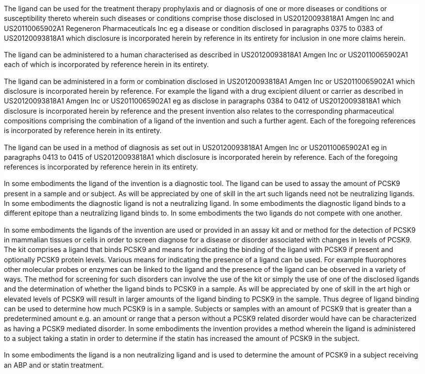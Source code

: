 The ligand can be used for the treatment therapy prophylaxis and or diagnosis of one or more diseases or conditions or susceptibility thereto wherein such diseases or conditions comprise those disclosed in US20120093818A1 Amgen Inc and US20110065902A1 Regeneron Pharmaceuticals Inc eg a disease or condition disclosed in paragraphs 0375 to 0383 of US20120093818A1 which disclosure is incorporated herein by reference in its entirety for inclusion in one more claims herein.

The ligand can be administered to a human characterised as described in US20120093818A1 Amgen Inc or US20110065902A1 each of which is incorporated by reference herein in its entirety.

The ligand can be administered in a form or combination disclosed in US20120093818A1 Amgen Inc or US20110065902A1 which disclosure is incorporated herein by reference. For example the ligand with a drug excipient diluent or carrier as described in US20120093818A1 Amgen Inc or US20110065902A1 eg as disclose in paragraphs 0384 to 0412 of US20120093818A1 which disclosure is incorporated herein by reference and the present invention also relates to the corresponding pharmaceutical compositions comprising the combination of a ligand of the invention and such a further agent. Each of the foregoing references is incorporated by reference herein in its entirety.

The ligand can be used in a method of diagnosis as set out in US20120093818A1 Amgen Inc or US20110065902A1 eg in paragraphs 0413 to 0415 of US20120093818A1 which disclosure is incorporated herein by reference. Each of the foregoing references is incorporated by reference herein in its entirety.

In some embodiments the ligand of the invention is a diagnostic tool. The ligand can be used to assay the amount of PCSK9 present in a sample and or subject. As will be appreciated by one of skill in the art such ligands need not be neutralizing ligands. In some embodiments the diagnostic ligand is not a neutralizing ligand. In some embodiments the diagnostic ligand binds to a different epitope than a neutralizing ligand binds to. In some embodiments the two ligands do not compete with one another.

In some embodiments the ligands of the invention are used or provided in an assay kit and or method for the detection of PCSK9 in mammalian tissues or cells in order to screen diagnose for a disease or disorder associated with changes in levels of PCSK9. The kit comprises a ligand that binds PCSK9 and means for indicating the binding of the ligand with PCSK9 if present and optionally PCSK9 protein levels. Various means for indicating the presence of a ligand can be used. For example fluorophores other molecular probes or enzymes can be linked to the ligand and the presence of the ligand can be observed in a variety of ways. The method for screening for such disorders can involve the use of the kit or simply the use of one of the disclosed ligands and the determination of whether the ligand binds to PCSK9 in a sample. As will be appreciated by one of skill in the art high or elevated levels of PCSK9 will result in larger amounts of the ligand binding to PCSK9 in the sample. Thus degree of ligand binding can be used to determine how much PCSK9 is in a sample. Subjects or samples with an amount of PCSK9 that is greater than a predetermined amount e.g. an amount or range that a person without a PCSK9 related disorder would have can be characterized as having a PCSK9 mediated disorder. In some embodiments the invention provides a method wherein the ligand is administered to a subject taking a statin in order to determine if the statin has increased the amount of PCSK9 in the subject.

In some embodiments the ligand is a non neutralizing ligand and is used to determine the amount of PCSK9 in a subject receiving an ABP and or statin treatment.
